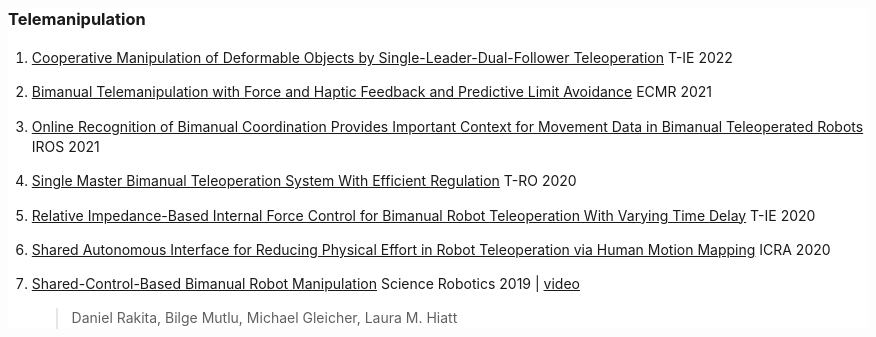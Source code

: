 ### Telemanipulation

1. [Cooperative Manipulation of Deformable Objects by Single-Leader-Dual-Follower Teleoperation](https://ieeexplore.ieee.org/stamp/stamp.jsp?arnumber=9673113) T-IE 2022

2. [Bimanual Telemanipulation with Force and Haptic Feedback and Predictive Limit Avoidance](https://ieeexplore.ieee.org/stamp/stamp.jsp?arnumber=9568842) ECMR 2021

3. [Online Recognition of Bimanual Coordination Provides Important Context for Movement Data in Bimanual Teleoperated Robots](https://ieeexplore.ieee.org/stamp/stamp.jsp?arnumber=9636272) IROS 2021

4. [Single Master Bimanual Teleoperation System With Efficient Regulation](https://ieeexplore.ieee.org/stamp/stamp.jsp?tp=&arnumber=9011601) T-RO 2020

5. [Relative Impedance-Based Internal Force Control for Bimanual Robot Teleoperation With Varying Time Delay](https://ieeexplore.ieee.org/stamp/stamp.jsp?arnumber=8678711)  T-IE 2020

6. [Shared Autonomous Interface for Reducing Physical Effort in Robot Teleoperation via Human Motion Mapping](https://ieeexplore.ieee.org/stamp/stamp.jsp?arnumber=9197220) ICRA 2020

7. [Shared-Control-Based Bimanual Robot Manipulation](https://par.nsf.gov/servlets/purl/10104547)  Science Robotics 2019 | [video](https://www.youtube.com/watch?v=cGh0UncVxck)

   > Daniel Rakita, Bilge Mutlu, Michael Gleicher, Laura M. Hiatt
